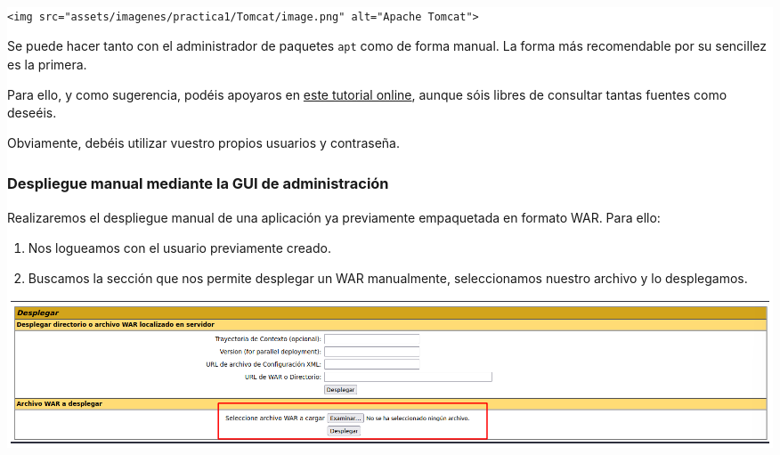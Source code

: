     <img src="assets/imagenes/practica1/Tomcat/image.png" alt="Apache Tomcat">
</p>

Se puede hacer tanto con el administrador de paquetes `apt` como de forma manual. La forma más recomendable por su sencillez es la primera.

Para ello, y como sugerencia, podéis apoyaros en [este tutorial online](https://linuxhint.com/install-apache-tomcat-debian-11/), aunque sóis libres de consultar tantas fuentes como deseéis.

Obviamente, debéis utilizar vuestro propios usuarios y contraseña.

### Despliegue manual mediante la GUI de administración

Realizaremos el despliegue manual de una aplicación ya previamente empaquetada en formato WAR. Para ello:

1. Nos logueamos con el usuario previamente creado.

1. Buscamos la sección que nos permite desplegar un WAR manualmente, seleccionamos nuestro archivo y lo desplegamos.

<p align="center">
    <img src="assets/imagenes/practica1/Tomcat/image-1.png" alt="Desplegar">
</p>
